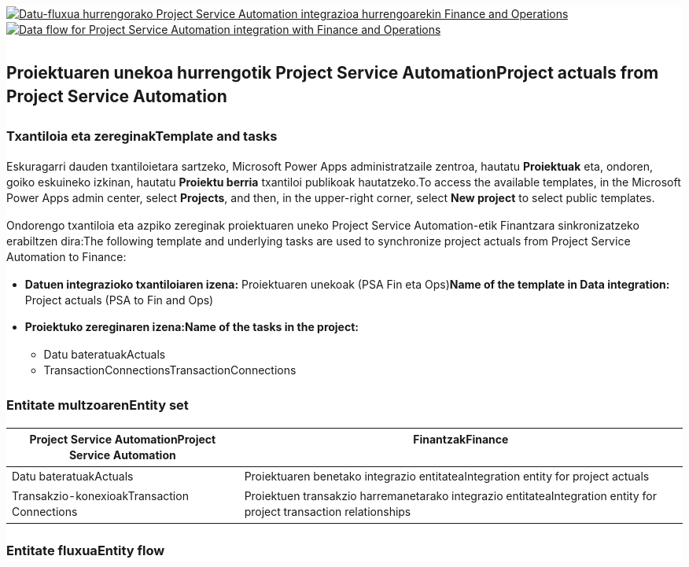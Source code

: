 <span data-ttu-id="a629e-118">[![Datu-fluxua hurrengorako Project Service Automation integrazioa hurrengoarekin Finance and Operations](./media/ProjectActualsFlow.jpg)](./media/ProjectActualsFlow.jpg)</span><span class="sxs-lookup"><span data-stu-id="a629e-118">[![Data flow for Project Service Automation integration with Finance and Operations](./media/ProjectActualsFlow.jpg)](./media/ProjectActualsFlow.jpg)</span></span>

## <a name="project-actuals-from-project-service-automation"></a><span data-ttu-id="a629e-119">Proiektuaren unekoa hurrengotik Project Service Automation</span><span class="sxs-lookup"><span data-stu-id="a629e-119">Project actuals from Project Service Automation</span></span>

### <a name="template-and-tasks"></a><span data-ttu-id="a629e-120">Txantiloia eta zereginak</span><span class="sxs-lookup"><span data-stu-id="a629e-120">Template and tasks</span></span>

<span data-ttu-id="a629e-121">Eskuragarri dauden txantiloietara sartzeko, Microsoft Power Apps administratzaile zentroa, hautatu **Proiektuak** eta, ondoren, goiko eskuineko izkinan, hautatu **Proiektu berria** txantiloi publikoak hautatzeko.</span><span class="sxs-lookup"><span data-stu-id="a629e-121">To access the available templates, in the Microsoft Power Apps admin center, select **Projects**, and then, in the upper-right corner, select **New project** to select public templates.</span></span>

<span data-ttu-id="a629e-122">Ondorengo txantiloia eta azpiko zereginak proiektuaren uneko Project Service Automation-etik Finantzara sinkronizatzeko erabiltzen dira:</span><span class="sxs-lookup"><span data-stu-id="a629e-122">The following template and underlying tasks are used to synchronize project actuals from Project Service Automation to Finance:</span></span>

- <span data-ttu-id="a629e-123">**Datuen integrazioko txantiloiaren izena:** Proiektuaren unekoak (PSA Fin eta Ops)</span><span class="sxs-lookup"><span data-stu-id="a629e-123">**Name of the template in Data integration:** Project actuals (PSA to Fin and Ops)</span></span>
- <span data-ttu-id="a629e-124">**Proiektuko zereginaren izena:**</span><span class="sxs-lookup"><span data-stu-id="a629e-124">**Name of the tasks in the project:**</span></span>

    - <span data-ttu-id="a629e-125">Datu bateratuak</span><span class="sxs-lookup"><span data-stu-id="a629e-125">Actuals</span></span>
    - <span data-ttu-id="a629e-126">TransactionConnections</span><span class="sxs-lookup"><span data-stu-id="a629e-126">TransactionConnections</span></span>

### <a name="entity-set"></a><span data-ttu-id="a629e-127">Entitate multzoaren</span><span class="sxs-lookup"><span data-stu-id="a629e-127">Entity set</span></span>

| <span data-ttu-id="a629e-128">Project Service Automation</span><span class="sxs-lookup"><span data-stu-id="a629e-128">Project Service Automation</span></span> | <span data-ttu-id="a629e-129">Finantzak</span><span class="sxs-lookup"><span data-stu-id="a629e-129">Finance</span></span>                                   |
|----------------------------|----------------------------------------------------------|
| <span data-ttu-id="a629e-130">Datu bateratuak</span><span class="sxs-lookup"><span data-stu-id="a629e-130">Actuals</span></span>                    | <span data-ttu-id="a629e-131">Proiektuaren benetako integrazio entitatea</span><span class="sxs-lookup"><span data-stu-id="a629e-131">Integration entity for project actuals</span></span>                   |
| <span data-ttu-id="a629e-132">Transakzio-konexioak</span><span class="sxs-lookup"><span data-stu-id="a629e-132">Transaction Connections</span></span>    | <span data-ttu-id="a629e-133">Proiektuen transakzio harremanetarako integrazio entitatea</span><span class="sxs-lookup"><span data-stu-id="a629e-133">Integration entity for project transaction relationships</span></span> |

### <a name="entity-flow"></a><span data-ttu-id="a629e-134">Entitate fluxua</span><span class="sxs-lookup"><span data-stu-id="a629e-134">Entity flow</span></span>
